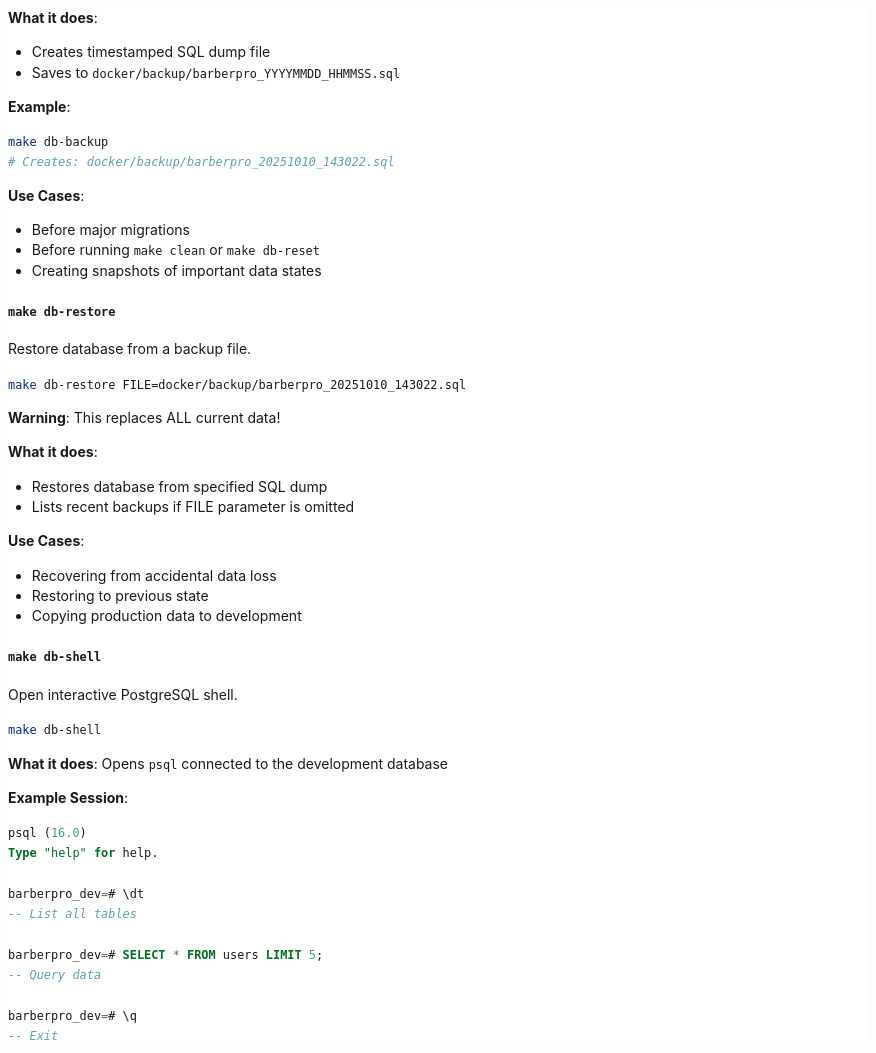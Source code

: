 **What it does**:
- Creates timestamped SQL dump file
- Saves to `docker/backup/barberpro_YYYYMMDD_HHMMSS.sql`

**Example**:
```bash
make db-backup
# Creates: docker/backup/barberpro_20251010_143022.sql
```

**Use Cases**:
- Before major migrations
- Before running `make clean` or `make db-reset`
- Creating snapshots of important data states

#### `make db-restore`
Restore database from a backup file.

```bash
make db-restore FILE=docker/backup/barberpro_20251010_143022.sql
```

**Warning**: This replaces ALL current data!

**What it does**:
- Restores database from specified SQL dump
- Lists recent backups if FILE parameter is omitted

**Use Cases**:
- Recovering from accidental data loss
- Restoring to previous state
- Copying production data to development

#### `make db-shell`
Open interactive PostgreSQL shell.

```bash
make db-shell
```

**What it does**: Opens `psql` connected to the development database

**Example Session**:
```sql
psql (16.0)
Type "help" for help.

barberpro_dev=# \dt
-- List all tables

barberpro_dev=# SELECT * FROM users LIMIT 5;
-- Query data

barberpro_dev=# \q
-- Exit
```
